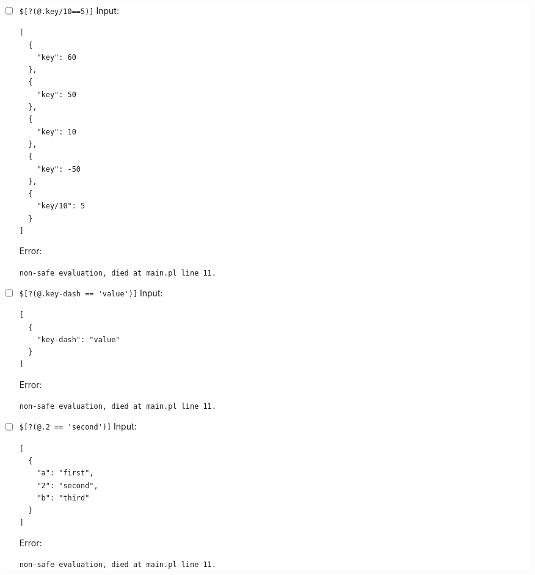- [ ] `$[?(@.key/10==5)]`
  Input:
  ```
  [
    {
      "key": 60
    },
    {
      "key": 50
    },
    {
      "key": 10
    },
    {
      "key": -50
    },
    {
      "key/10": 5
    }
  ]
  ```
  Error:
  ```
  non-safe evaluation, died at main.pl line 11.
  ```

- [ ] `$[?(@.key-dash == 'value')]`
  Input:
  ```
  [
    {
      "key-dash": "value"
    }
  ]
  ```
  Error:
  ```
  non-safe evaluation, died at main.pl line 11.
  ```

- [ ] `$[?(@.2 == 'second')]`
  Input:
  ```
  [
    {
      "a": "first",
      "2": "second",
      "b": "third"
    }
  ]
  ```
  Error:
  ```
  non-safe evaluation, died at main.pl line 11.
  ```
